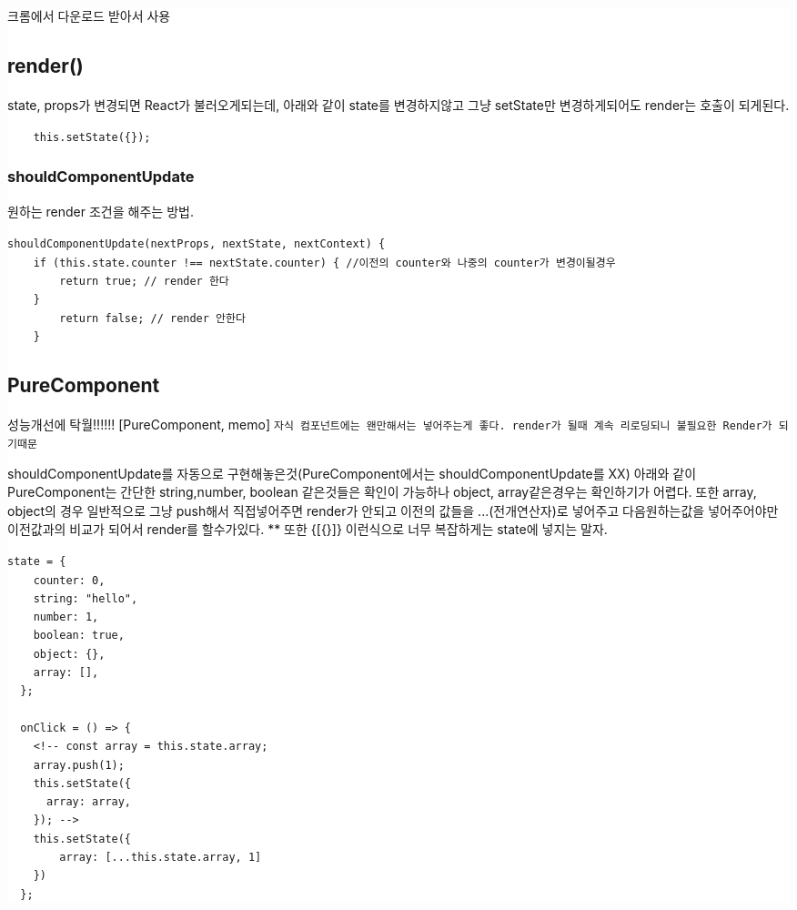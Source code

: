 크롬에서 다운로드 받아서 사용

## render()

state, props가 변경되면 React가 불러오게되는데,
아래와 같이 state를 변경하지않고 그냥 setState만 변경하게되어도
render는 호출이 되게된다.

```
    this.setState({});
```

### shouldComponentUpdate

원하는 render 조건을 해주는 방법.

```
shouldComponentUpdate(nextProps, nextState, nextContext) {
    if (this.state.counter !== nextState.counter) { //이전의 counter와 나중의 counter가 변경이될경우
        return true; // render 한다
    }
        return false; // render 안한다
    }
```

## PureComponent

성능개선에 탁월!!!!!! [PureComponent, memo]
`자식 컴포넌트에는 왠만해서는 넣어주는게 좋다. render가 될때 계속 리로딩되니 불필요한 Render가 되기때문`

shouldComponentUpdate를 자동으로 구현해놓은것(PureComponent에서는 shouldComponentUpdate를 XX)
아래와 같이 PureComponent는 간단한 string,number, boolean 같은것들은 확인이 가능하나
object, array같은경우는 확인하기가 어렵다.
또한 array, object의 경우 일반적으로 그냥 push해서 직접넣어주면 render가 안되고
이전의 값들을 ...(전개연산자)로 넣어주고 다음원하는값을 넣어주어야만 이전값과의 비교가
되어서 render를 할수가있다.
\*\* 또한 {[{}]} 이런식으로 너무 복잡하게는 state에 넣지는 말자.

```
state = {
    counter: 0,
    string: "hello",
    number: 1,
    boolean: true,
    object: {},
    array: [],
  };

  onClick = () => {
    <!-- const array = this.state.array;
    array.push(1);
    this.setState({
      array: array,
    }); -->
    this.setState({
        array: [...this.state.array, 1]
    })
  };
```
